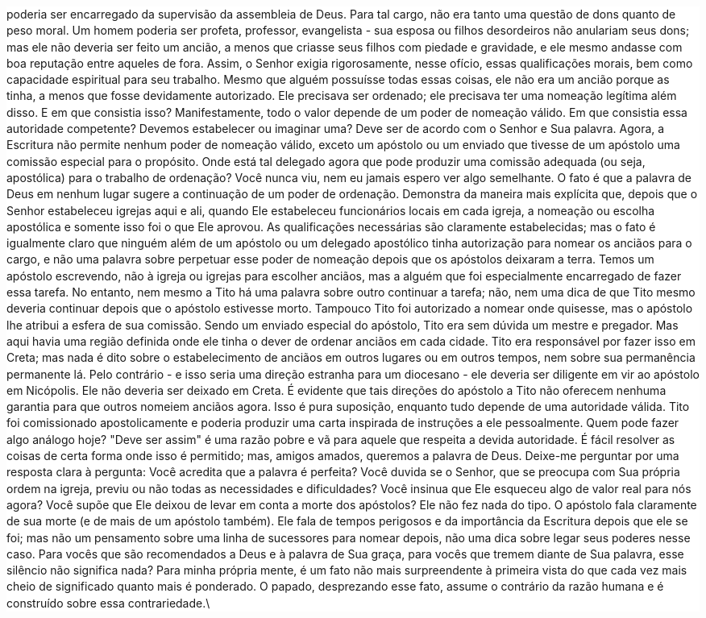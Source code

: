 poderia ser encarregado da supervisão da assembleia de Deus. Para tal
cargo, não era tanto uma questão de dons quanto de peso moral. Um homem
poderia ser profeta, professor, evangelista - sua esposa ou filhos
desordeiros não anulariam seus dons; mas ele não deveria ser feito um
ancião, a menos que criasse seus filhos com piedade e gravidade, e ele
mesmo andasse com boa reputação entre aqueles de fora. Assim, o Senhor
exigia rigorosamente, nesse ofício, essas qualificações morais, bem como
capacidade espiritual para seu trabalho. Mesmo que alguém possuísse
todas essas coisas, ele não era um ancião porque as tinha, a menos que
fosse devidamente autorizado. Ele precisava ser ordenado; ele precisava
ter uma nomeação legítima além disso. E em que consistia isso?
Manifestamente, todo o valor depende de um poder de nomeação válido. Em
que consistia essa autoridade competente? Devemos estabelecer ou
imaginar uma? Deve ser de acordo com o Senhor e Sua palavra. Agora, a
Escritura não permite nenhum poder de nomeação válido, exceto um
apóstolo ou um enviado que tivesse de um apóstolo uma comissão especial
para o propósito. Onde está tal delegado agora que pode produzir uma
comissão adequada (ou seja, apostólica) para o trabalho de ordenação?
Você nunca viu, nem eu jamais espero ver algo semelhante. O fato é que a
palavra de Deus em nenhum lugar sugere a continuação de um poder de
ordenação. Demonstra da maneira mais explícita que, depois que o Senhor
estabeleceu igrejas aqui e ali, quando Ele estabeleceu funcionários
locais em cada igreja, a nomeação ou escolha apostólica e somente isso
foi o que Ele aprovou. As qualificações necessárias são claramente
estabelecidas; mas o fato é igualmente claro que ninguém além de um
apóstolo ou um delegado apostólico tinha autorização para nomear os
anciãos para o cargo, e não uma palavra sobre perpetuar esse poder de
nomeação depois que os apóstolos deixaram a terra. Temos um apóstolo
escrevendo, não à igreja ou igrejas para escolher anciãos, mas a alguém
que foi especialmente encarregado de fazer essa tarefa. No entanto, nem
mesmo a Tito há uma palavra sobre outro continuar a tarefa; não, nem uma
dica de que Tito mesmo deveria continuar depois que o apóstolo estivesse
morto. Tampouco Tito foi autorizado a nomear onde quisesse, mas o
apóstolo lhe atribui a esfera de sua comissão. Sendo um enviado especial
do apóstolo, Tito era sem dúvida um mestre e pregador. Mas aqui havia
uma região definida onde ele tinha o dever de ordenar anciãos em cada
cidade. Tito era responsável por fazer isso em Creta; mas nada é dito
sobre o estabelecimento de anciãos em outros lugares ou em outros
tempos, nem sobre sua permanência permanente lá. Pelo contrário - e isso
seria uma direção estranha para um diocesano - ele deveria ser diligente
em vir ao apóstolo em Nicópolis. Ele não deveria ser deixado em Creta. É
evidente que tais direções do apóstolo a Tito não oferecem nenhuma
garantia para que outros nomeiem anciãos agora. Isso é pura suposição,
enquanto tudo depende de uma autoridade válida. Tito foi comissionado
apostolicamente e poderia produzir uma carta inspirada de instruções a
ele pessoalmente. Quem pode fazer algo análogo hoje? \"Deve ser assim\"
é uma razão pobre e vã para aquele que respeita a devida autoridade. É
fácil resolver as coisas de certa forma onde isso é permitido; mas,
amigos amados, queremos a palavra de Deus. Deixe-me perguntar por uma
resposta clara à pergunta: Você acredita que a palavra é perfeita? Você
duvida se o Senhor, que se preocupa com Sua própria ordem na igreja,
previu ou não todas as necessidades e dificuldades? Você insinua que Ele
esqueceu algo de valor real para nós agora? Você supõe que Ele deixou de
levar em conta a morte dos apóstolos? Ele não fez nada do tipo. O
apóstolo fala claramente de sua morte (e de mais de um apóstolo também).
Ele fala de tempos perigosos e da importância da Escritura depois que
ele se foi; mas não um pensamento sobre uma linha de sucessores para
nomear depois, não uma dica sobre legar seus poderes nesse caso. Para
vocês que são recomendados a Deus e à palavra de Sua graça, para vocês
que tremem diante de Sua palavra, esse silêncio não significa nada? Para
minha própria mente, é um fato não mais surpreendente à primeira vista
do que cada vez mais cheio de significado quanto mais é ponderado. O
papado, desprezando esse fato, assume o contrário da razão humana e é
construído sobre essa contrariedade.\